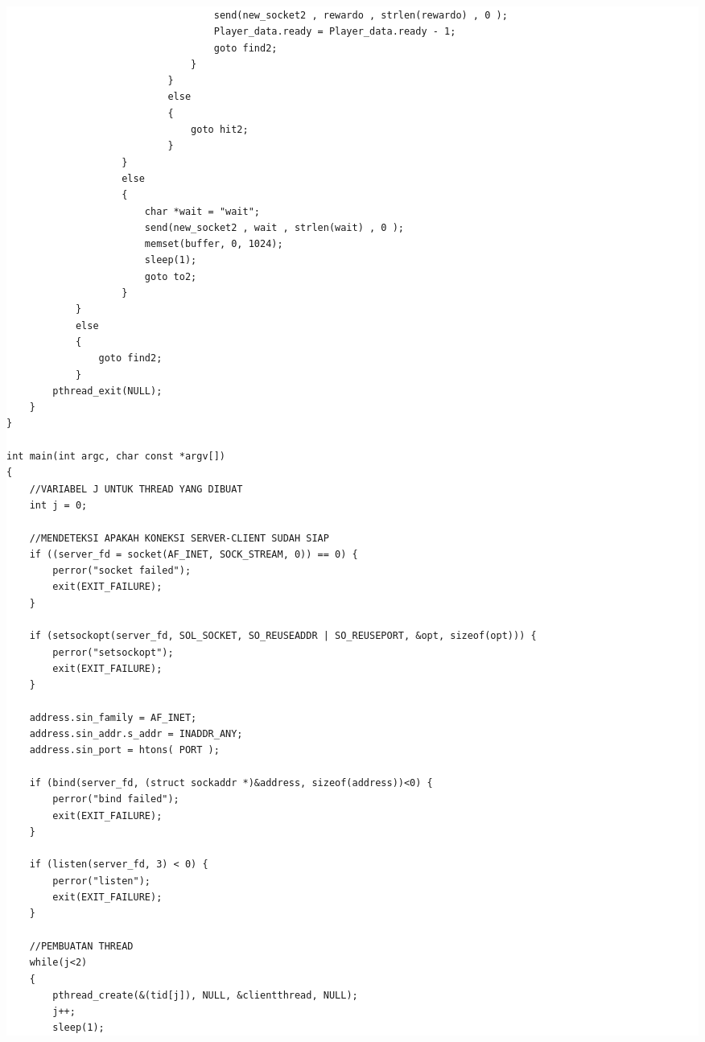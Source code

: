 ```
                                    send(new_socket2 , rewardo , strlen(rewardo) , 0 );
                                    Player_data.ready = Player_data.ready - 1;
                                    goto find2;
                                }
                            }
                            else
                            {
                                goto hit2;
                            }
                    }
                    else
                    {
                        char *wait = "wait";
                        send(new_socket2 , wait , strlen(wait) , 0 );
                        memset(buffer, 0, 1024);
                        sleep(1);
                        goto to2;
                    }
            }
            else
            {
                goto find2;
            }
        pthread_exit(NULL);
	}
}

int main(int argc, char const *argv[])
{
    //VARIABEL J UNTUK THREAD YANG DIBUAT
    int j = 0;

    //MENDETEKSI APAKAH KONEKSI SERVER-CLIENT SUDAH SIAP
    if ((server_fd = socket(AF_INET, SOCK_STREAM, 0)) == 0) {
        perror("socket failed");
        exit(EXIT_FAILURE);
    }

    if (setsockopt(server_fd, SOL_SOCKET, SO_REUSEADDR | SO_REUSEPORT, &opt, sizeof(opt))) {
        perror("setsockopt");
        exit(EXIT_FAILURE);
    }

    address.sin_family = AF_INET;
    address.sin_addr.s_addr = INADDR_ANY;
    address.sin_port = htons( PORT );

    if (bind(server_fd, (struct sockaddr *)&address, sizeof(address))<0) {
        perror("bind failed");
        exit(EXIT_FAILURE);
    }

    if (listen(server_fd, 3) < 0) {
        perror("listen");
        exit(EXIT_FAILURE);
    }

    //PEMBUATAN THREAD
    while(j<2)
    {
        pthread_create(&(tid[j]), NULL, &clientthread, NULL);
        j++;
        sleep(1);
```